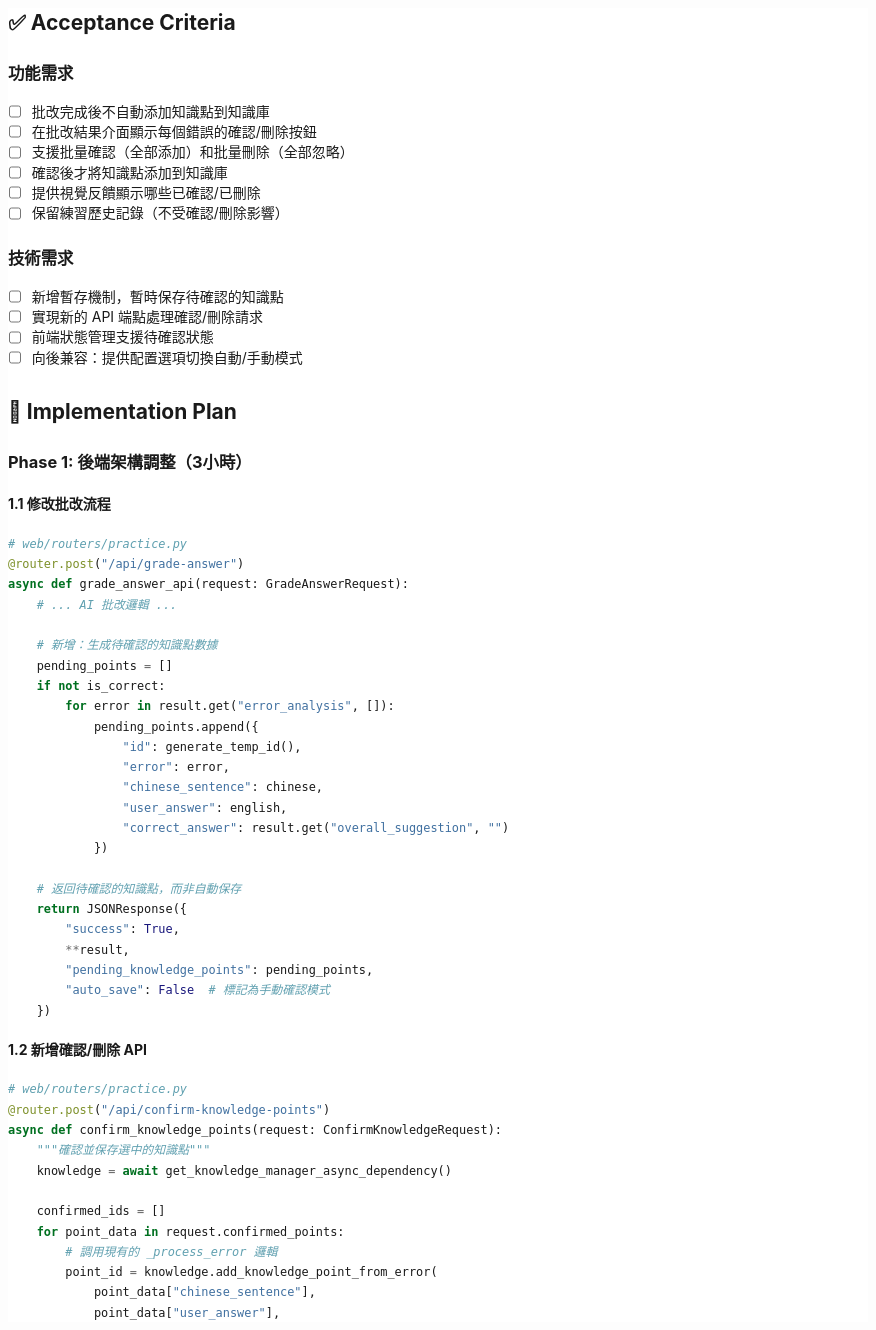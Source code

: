 ## ✅ Acceptance Criteria

### 功能需求
- [ ] 批改完成後不自動添加知識點到知識庫
- [ ] 在批改結果介面顯示每個錯誤的確認/刪除按鈕
- [ ] 支援批量確認（全部添加）和批量刪除（全部忽略）
- [ ] 確認後才將知識點添加到知識庫
- [ ] 提供視覺反饋顯示哪些已確認/已刪除
- [ ] 保留練習歷史記錄（不受確認/刪除影響）

### 技術需求
- [ ] 新增暫存機制，暫時保存待確認的知識點
- [ ] 實現新的 API 端點處理確認/刪除請求
- [ ] 前端狀態管理支援待確認狀態
- [ ] 向後兼容：提供配置選項切換自動/手動模式

## 🔧 Implementation Plan

### Phase 1: 後端架構調整（3小時）

#### 1.1 修改批改流程
```python
# web/routers/practice.py
@router.post("/api/grade-answer")
async def grade_answer_api(request: GradeAnswerRequest):
    # ... AI 批改邏輯 ...
    
    # 新增：生成待確認的知識點數據
    pending_points = []
    if not is_correct:
        for error in result.get("error_analysis", []):
            pending_points.append({
                "id": generate_temp_id(),
                "error": error,
                "chinese_sentence": chinese,
                "user_answer": english,
                "correct_answer": result.get("overall_suggestion", "")
            })
    
    # 返回待確認的知識點，而非自動保存
    return JSONResponse({
        "success": True,
        **result,
        "pending_knowledge_points": pending_points,
        "auto_save": False  # 標記為手動確認模式
    })
```

#### 1.2 新增確認/刪除 API
```python
# web/routers/practice.py
@router.post("/api/confirm-knowledge-points")
async def confirm_knowledge_points(request: ConfirmKnowledgeRequest):
    """確認並保存選中的知識點"""
    knowledge = await get_knowledge_manager_async_dependency()
    
    confirmed_ids = []
    for point_data in request.confirmed_points:
        # 調用現有的 _process_error 邏輯
        point_id = knowledge.add_knowledge_point_from_error(
            point_data["chinese_sentence"],
            point_data["user_answer"],
```